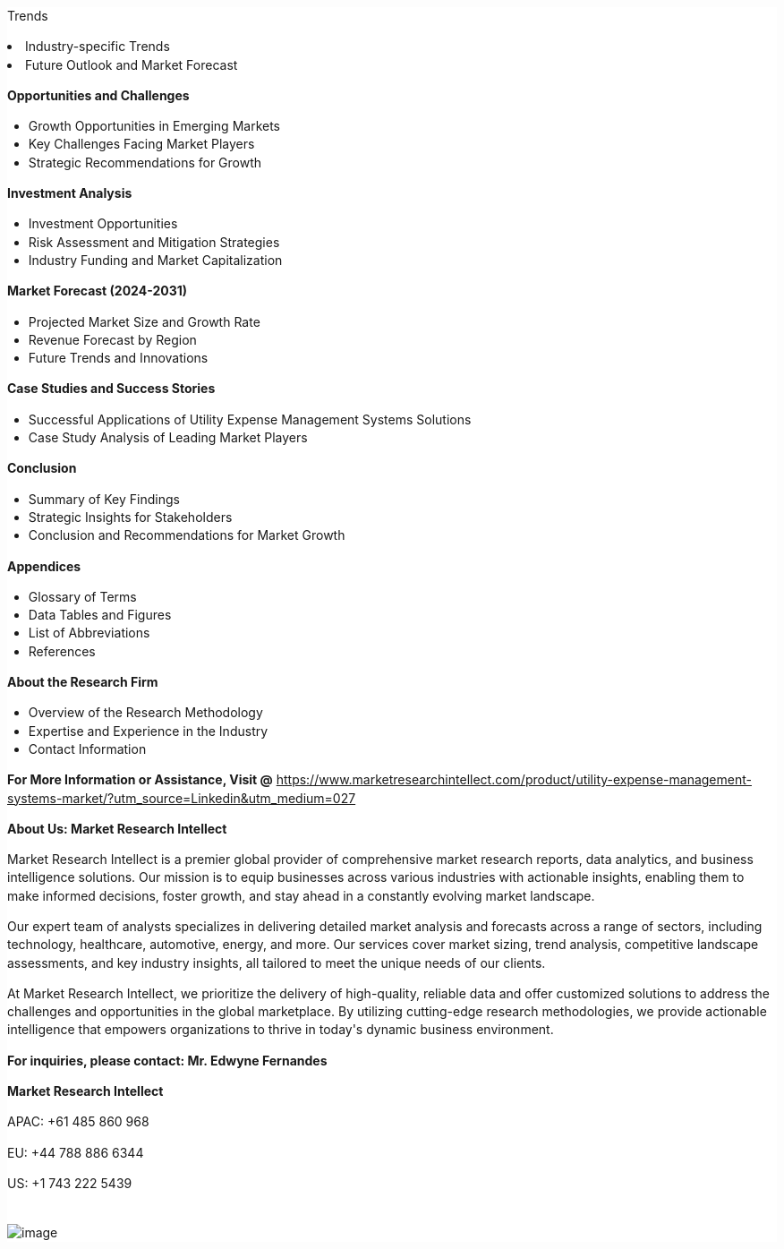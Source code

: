 Trends</li><li>Industry-specific Trends</li><li>Future Outlook and Market Forecast</li></ul><p><strong>Opportunities and Challenges</strong></p><ul><li>Growth Opportunities in Emerging Markets</li><li>Key Challenges Facing Market Players</li><li>Strategic Recommendations for Growth</li></ul><p><strong>Investment Analysis</strong></p><ul><li>Investment Opportunities</li><li>Risk Assessment and Mitigation Strategies</li><li>Industry Funding and Market Capitalization</li></ul><p><strong>Market Forecast (2024-2031)</strong></p><ul><li>Projected Market Size and Growth Rate</li><li>Revenue Forecast by Region</li><li>Future Trends and Innovations</li></ul><p><strong>Case Studies and Success Stories</strong></p><ul><li>Successful Applications of Utility Expense Management Systems Solutions</li><li>Case Study Analysis of Leading Market Players</li></ul><p><strong>Conclusion</strong></p><ul><li>Summary of Key Findings</li><li>Strategic Insights for Stakeholders</li><li>Conclusion and Recommendations for Market Growth</li></ul><p><strong>Appendices</strong></p><ul><li>Glossary of Terms</li><li>Data Tables and Figures</li><li>List of Abbreviations</li><li>References</li></ul><p><strong>About the Research Firm</strong></p><ul><li>Overview of the Research Methodology</li><li>Expertise and Experience in the Industry</li><li>Contact Information</li></ul></div><div class="article-main__content" data-test-id="publishing-text-block"><p><span class="font-[700]"><strong>For More Information or Assistance, Visit @</strong>&nbsp;<a href="https://www.marketresearchintellect.com/product/utility-expense-management-systems-market/?utm_source=Linkedin&utm_medium=027">https://www.marketresearchintellect.com/product/utility-expense-management-systems-market/?utm_source=Linkedin&utm_medium=027</a></span></p><p><strong>About Us: Market Research Intellect</strong></p><p>Market Research Intellect is a premier global provider of comprehensive market research reports, data analytics, and business intelligence solutions. Our mission is to equip businesses across various industries with actionable insights, enabling them to make informed decisions, foster growth, and stay ahead in a constantly evolving market landscape.</p><p>Our expert team of analysts specializes in delivering detailed market analysis and forecasts across a range of sectors, including technology, healthcare, automotive, energy, and more. Our services cover market sizing, trend analysis, competitive landscape assessments, and key industry insights, all tailored to meet the unique needs of our clients.</p><p>At Market Research Intellect, we prioritize the delivery of high-quality, reliable data and offer customized solutions to address the challenges and opportunities in the global marketplace. By utilizing cutting-edge research methodologies, we provide actionable intelligence that empowers organizations to thrive in today's dynamic business environment.</p><p><strong>For inquiries, please contact: Mr. Edwyne Fernandes</strong></p><p><strong>Market Research Intellect</strong></p><p>APAC: +61 485 860 968</p><p>EU: +44 788 886 6344</p><p>US: +1 743 222 5439</p></div><div class="article-main__content" data-test-id="publishing-text-block">&nbsp;</div>
![image](https://github.com/user-attachments/assets/b4957a73-ed41-44c1-8b35-01171de556aa)
